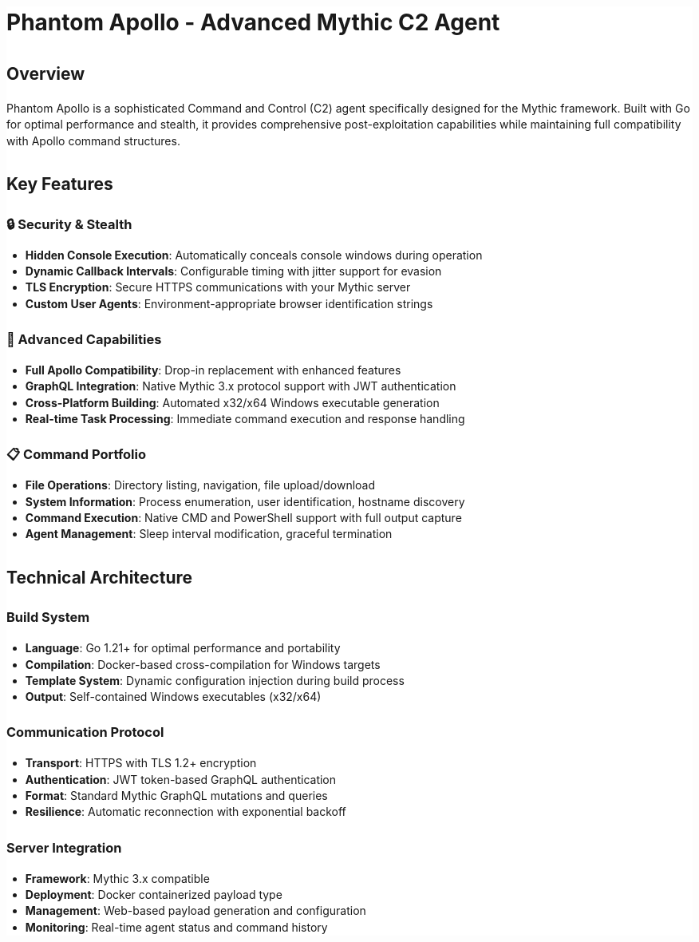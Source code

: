 # Phantom Apollo - Advanced Mythic C2 Agent

## Overview

Phantom Apollo is a sophisticated Command and Control (C2) agent specifically designed for the Mythic framework. Built with Go for optimal performance and stealth, it provides comprehensive post-exploitation capabilities while maintaining full compatibility with Apollo command structures.

## Key Features

### 🔒 Security & Stealth
- **Hidden Console Execution**: Automatically conceals console windows during operation
- **Dynamic Callback Intervals**: Configurable timing with jitter support for evasion
- **TLS Encryption**: Secure HTTPS communications with your Mythic server
- **Custom User Agents**: Environment-appropriate browser identification strings

### 🚀 Advanced Capabilities
- **Full Apollo Compatibility**: Drop-in replacement with enhanced features
- **GraphQL Integration**: Native Mythic 3.x protocol support with JWT authentication
- **Cross-Platform Building**: Automated x32/x64 Windows executable generation
- **Real-time Task Processing**: Immediate command execution and response handling

### 📋 Command Portfolio
- **File Operations**: Directory listing, navigation, file upload/download
- **System Information**: Process enumeration, user identification, hostname discovery
- **Command Execution**: Native CMD and PowerShell support with full output capture
- **Agent Management**: Sleep interval modification, graceful termination

## Technical Architecture

### Build System
- **Language**: Go 1.21+ for optimal performance and portability
- **Compilation**: Docker-based cross-compilation for Windows targets
- **Template System**: Dynamic configuration injection during build process
- **Output**: Self-contained Windows executables (x32/x64)

### Communication Protocol
- **Transport**: HTTPS with TLS 1.2+ encryption
- **Authentication**: JWT token-based GraphQL authentication
- **Format**: Standard Mythic GraphQL mutations and queries
- **Resilience**: Automatic reconnection with exponential backoff

### Server Integration
- **Framework**: Mythic 3.x compatible
- **Deployment**: Docker containerized payload type
- **Management**: Web-based payload generation and configuration
- **Monitoring**: Real-time agent status and command history
